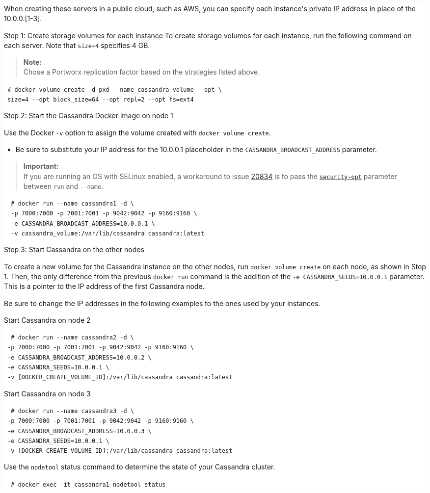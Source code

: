 When creating these servers in a public cloud, such as AWS, you can specify each instance's private IP address in place of the 10.0.0.\[1-3\].

Step 1: Create storage volumes for each instance To create storage volumes for each instance, run the following command on each server. Note that `size=4` specifies 4 GB.

> **Note:**  
> Chose a Portworx replication factor based on the strategies listed above.

```text
 # docker volume create -d pxd --name cassandra_volume --opt \
 size=4 --opt block_size=64 --opt repl=2 --opt fs=ext4
```

Step 2: Start the Cassandra Docker image on node 1

Use the Docker `-v` option to assign the volume created with `docker volume create`.

* Be sure to substitute your IP address for the 10.0.0.1 placeholder in the `CASSANDRA_BROADCAST_ADDRESS` parameter.

> **Important:**  
> If you are running an OS with SELinux enabled, a workaround to issue [20834](https://github.com/docker/docker/pull/20834) is to pass the [`security-opt`](https://github.com/venkatpx/px-docs/tree/3f39ba94d6d6d91385dcd6792eb6da61d0016b4d/knowledgebase/troubleshooting.html) parameter between `run` and `--name`.

```text
  # docker run --name cassandra1 -d \
  -p 7000:7000 -p 7001:7001 -p 9042:9042 -p 9160:9160 \
  -e CASSANDRA_BROADCAST_ADDRESS=10.0.0.1 \
  -v cassandra_volume:/var/lib/cassandra cassandra:latest
```

Step 3: Start Cassandra on the other nodes

To create a new volume for the Cassandra instance on the other nodes, run `docker volume create` on each node, as shown in Step 1. Then, the only difference from the previous `docker run` command is the addition of the `-e CASSANDRA_SEEDS=10.0.0.1` parameter. This is a pointer to the IP address of the first Cassandra node.

Be sure to change the IP addresses in the following examples to the ones used by your instances.

Start Cassandra on node 2

```text
  # docker run --name cassandra2 -d \
 -p 7000:7000 -p 7001:7001 -p 9042:9042 -p 9160:9160 \
 -e CASSANDRA_BROADCAST_ADDRESS=10.0.0.2 \
 -e CASSANDRA_SEEDS=10.0.0.1 \
 -v [DOCKER_CREATE_VOLUME_ID]:/var/lib/cassandra cassandra:latest
```

Start Cassandra on node 3

```text
  # docker run --name cassandra3 -d \
 -p 7000:7000 -p 7001:7001 -p 9042:9042 -p 9160:9160 \
 -e CASSANDRA_BROADCAST_ADDRESS=10.0.0.3 \
 -e CASSANDRA_SEEDS=10.0.0.1 \
 -v [DOCKER_CREATE_VOLUME_ID]:/var/lib/cassandra cassandra:latest
```

Use the `nodetool` status command to determine the state of your Cassandra cluster.

```text
  # docker exec -it cassandra1 nodetool status
```

